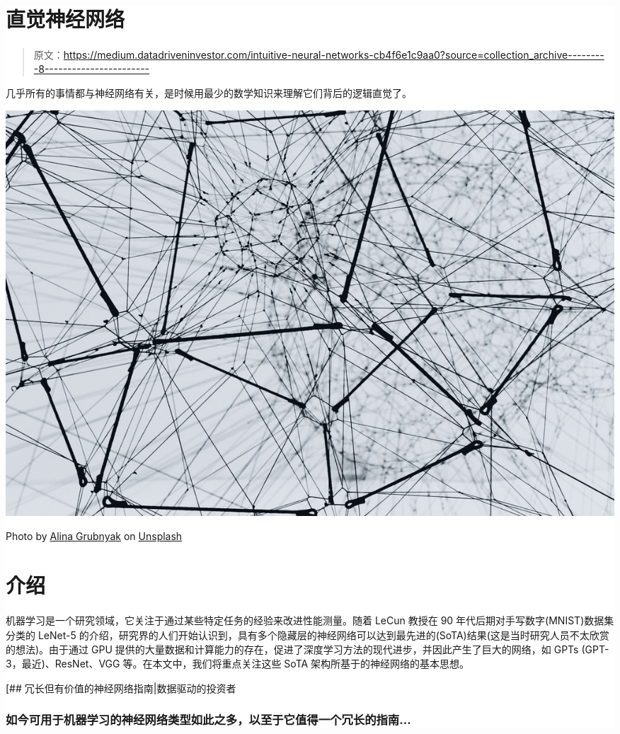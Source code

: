 # 直觉神经网络

> 原文：<https://medium.datadriveninvestor.com/intuitive-neural-networks-cb4f6e1c9aa0?source=collection_archive---------8----------------------->

几乎所有的事情都与神经网络有关，是时候用最少的数学知识来理解它们背后的逻辑直觉了。

![](img/bb9c5b649469faa300239abc9e52e4c4.png)

Photo by [Alina Grubnyak](https://unsplash.com/@alinnnaaaa?utm_source=medium&utm_medium=referral) on [Unsplash](https://unsplash.com?utm_source=medium&utm_medium=referral)

# 介绍

机器学习是一个研究领域，它关注于通过某些特定任务的经验来改进性能测量。随着 LeCun 教授在 90 年代后期对手写数字(MNIST)数据集分类的 LeNet-5 的介绍，研究界的人们开始认识到，具有多个隐藏层的神经网络可以达到最先进的(SoTA)结果(这是当时研究人员不太欣赏的想法)。由于通过 GPU 提供的大量数据和计算能力的存在，促进了深度学习方法的现代进步，并因此产生了巨大的网络，如 GPTs (GPT-3，最近)、ResNet、VGG 等。在本文中，我们将重点关注这些 SoTA 架构所基于的神经网络的基本思想。

[](https://www.datadriveninvestor.com/2019/04/04/neural-networks/) [## 冗长但有价值的神经网络指南|数据驱动的投资者

### 如今可用于机器学习的神经网络类型如此之多，以至于它值得一个冗长的指南…
